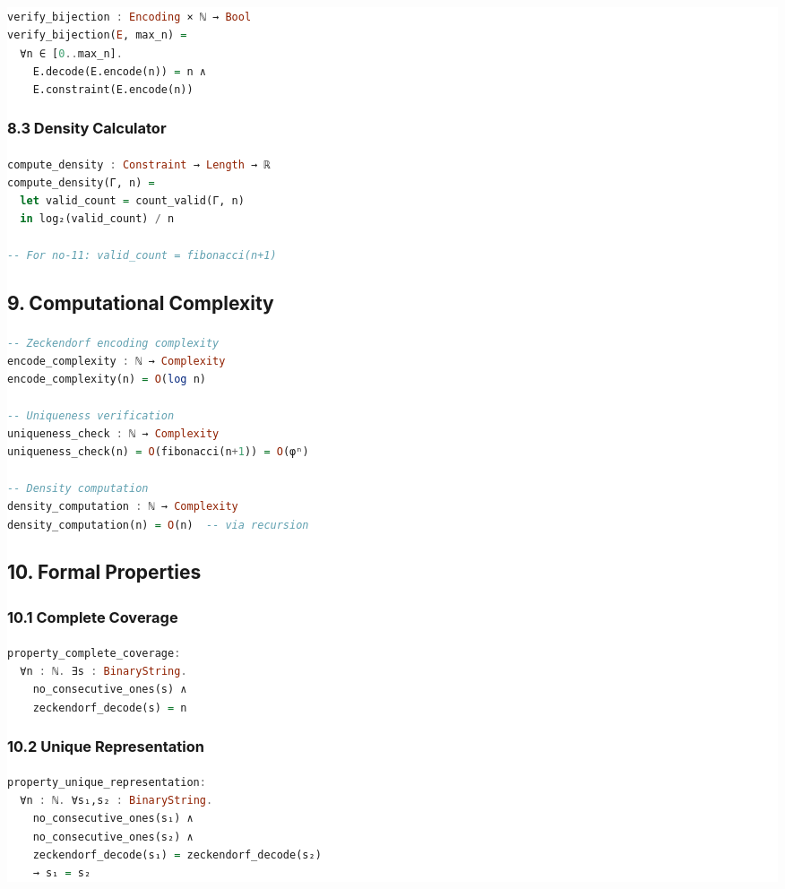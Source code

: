 ```haskell
verify_bijection : Encoding × ℕ → Bool
verify_bijection(E, max_n) =
  ∀n ∈ [0..max_n].
    E.decode(E.encode(n)) = n ∧
    E.constraint(E.encode(n))
```

### 8.3 Density Calculator

```haskell
compute_density : Constraint → Length → ℝ
compute_density(Γ, n) =
  let valid_count = count_valid(Γ, n)
  in log₂(valid_count) / n

-- For no-11: valid_count = fibonacci(n+1)
```

## 9. Computational Complexity

```haskell
-- Zeckendorf encoding complexity
encode_complexity : ℕ → Complexity
encode_complexity(n) = O(log n)

-- Uniqueness verification
uniqueness_check : ℕ → Complexity
uniqueness_check(n) = O(fibonacci(n+1)) = O(φⁿ)

-- Density computation
density_computation : ℕ → Complexity
density_computation(n) = O(n)  -- via recursion
```

## 10. Formal Properties

### 10.1 Complete Coverage

```haskell
property_complete_coverage:
  ∀n : ℕ. ∃s : BinaryString.
    no_consecutive_ones(s) ∧
    zeckendorf_decode(s) = n
```

### 10.2 Unique Representation

```haskell
property_unique_representation:
  ∀n : ℕ. ∀s₁,s₂ : BinaryString.
    no_consecutive_ones(s₁) ∧
    no_consecutive_ones(s₂) ∧
    zeckendorf_decode(s₁) = zeckendorf_decode(s₂)
    → s₁ = s₂
```

